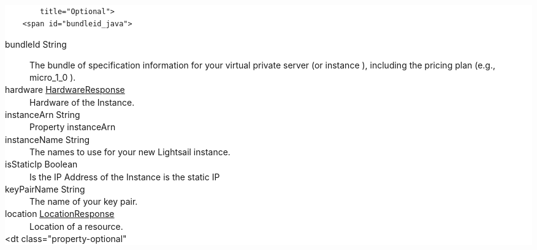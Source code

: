             title="Optional">
        <span id="bundleid_java">
<a data-swiftype-name="resource-property" data-swiftype-type="text" href="#bundleid_java" style="color: inherit; text-decoration: inherit;">bundle<wbr>Id</a>
</span>
        <span class="property-indicator"></span>
        <span class="property-type">String</span>
    </dt>
    <dd>The bundle of specification information for your virtual private server (or instance ), including the pricing plan (e.g., micro_1_0 ).</dd><dt class="property-optional"
            title="Optional">
        <span id="hardware_java">
<a data-swiftype-name="resource-property" data-swiftype-type="text" href="#hardware_java" style="color: inherit; text-decoration: inherit;">hardware</a>
</span>
        <span class="property-indicator"></span>
        <span class="property-type"><a href="#hardwareresponse">Hardware<wbr>Response</a></span>
    </dt>
    <dd>Hardware of the Instance.</dd><dt class="property-optional"
            title="Optional">
        <span id="instancearn_java">
<a data-swiftype-name="resource-property" data-swiftype-type="text" href="#instancearn_java" style="color: inherit; text-decoration: inherit;">instance<wbr>Arn</a>
</span>
        <span class="property-indicator"></span>
        <span class="property-type">String</span>
    </dt>
    <dd>Property instanceArn</dd><dt class="property-optional"
            title="Optional">
        <span id="instancename_java">
<a data-swiftype-name="resource-property" data-swiftype-type="text" href="#instancename_java" style="color: inherit; text-decoration: inherit;">instance<wbr>Name</a>
</span>
        <span class="property-indicator"></span>
        <span class="property-type">String</span>
    </dt>
    <dd>The names to use for your new Lightsail instance.</dd><dt class="property-optional"
            title="Optional">
        <span id="isstaticip_java">
<a data-swiftype-name="resource-property" data-swiftype-type="text" href="#isstaticip_java" style="color: inherit; text-decoration: inherit;">is<wbr>Static<wbr>Ip</a>
</span>
        <span class="property-indicator"></span>
        <span class="property-type">Boolean</span>
    </dt>
    <dd>Is the IP Address of the Instance is the static IP</dd><dt class="property-optional"
            title="Optional">
        <span id="keypairname_java">
<a data-swiftype-name="resource-property" data-swiftype-type="text" href="#keypairname_java" style="color: inherit; text-decoration: inherit;">key<wbr>Pair<wbr>Name</a>
</span>
        <span class="property-indicator"></span>
        <span class="property-type">String</span>
    </dt>
    <dd>The name of your key pair.</dd><dt class="property-optional"
            title="Optional">
        <span id="location_java">
<a data-swiftype-name="resource-property" data-swiftype-type="text" href="#location_java" style="color: inherit; text-decoration: inherit;">location</a>
</span>
        <span class="property-indicator"></span>
        <span class="property-type"><a href="#locationresponse">Location<wbr>Response</a></span>
    </dt>
    <dd>Location of a resource.</dd><dt class="property-optional"
